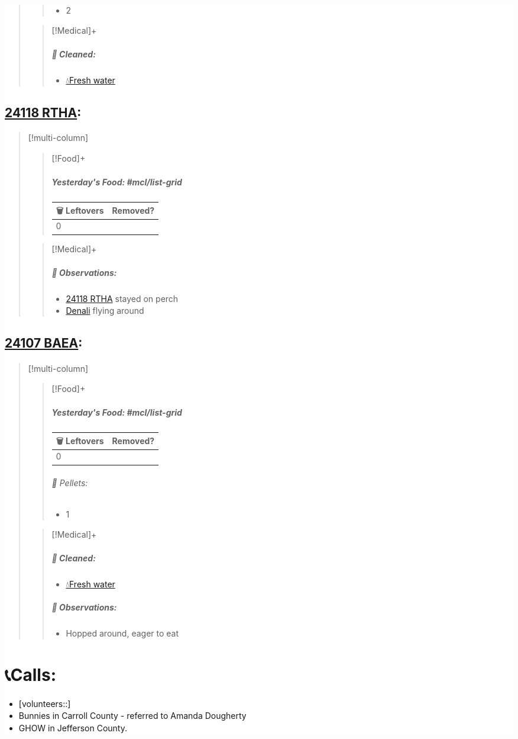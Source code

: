 >>- 2
>
>> [!Medical]+
>> ##### 🫧 Cleaned:
>> - [💧Fresh water](../Admin/Codes/Fresh%20water.md)

## [24118 RTHA](../RARE%20Birds/24118%20RTHA.md):
> [!multi-column]
>
>> [!Food]+
>> ##### Yesterday's Food: #mcl/list-grid
>> |🗑️ Leftovers| Removed?
>> |---|---|
>>|0|
>
>> [!Medical]+
>> ##### 🔭 Observations:
>> - [24118 RTHA](../RARE%20Birds/24118%20RTHA.md) stayed on perch
>> - [Denali](../RARE%20Birds/Ed%20Birds/Denali.md) flying around

## [24107 BAEA](../RARE%20Birds/24107%20BAEA.md):
> [!multi-column]
>
>> [!Food]+
>> ##### Yesterday's Food: #mcl/list-grid
>> |🗑️ Leftovers| Removed?
>> |---|---|
>>|0|
>>
>>###### 💩 Pellets:
>>- 1
>
>> [!Medical]+
>> ##### 🫧 Cleaned:
>> - [💧Fresh water](../Admin/Codes/Fresh%20water.md)
>>
>> ##### 🔭 Observations:
>> - Hopped around, eager to eat

# 📞Calls:
- [volunteers::]
- Bunnies in Carroll County - referred to Amanda Dougherty
- GHOW in Jefferson County.